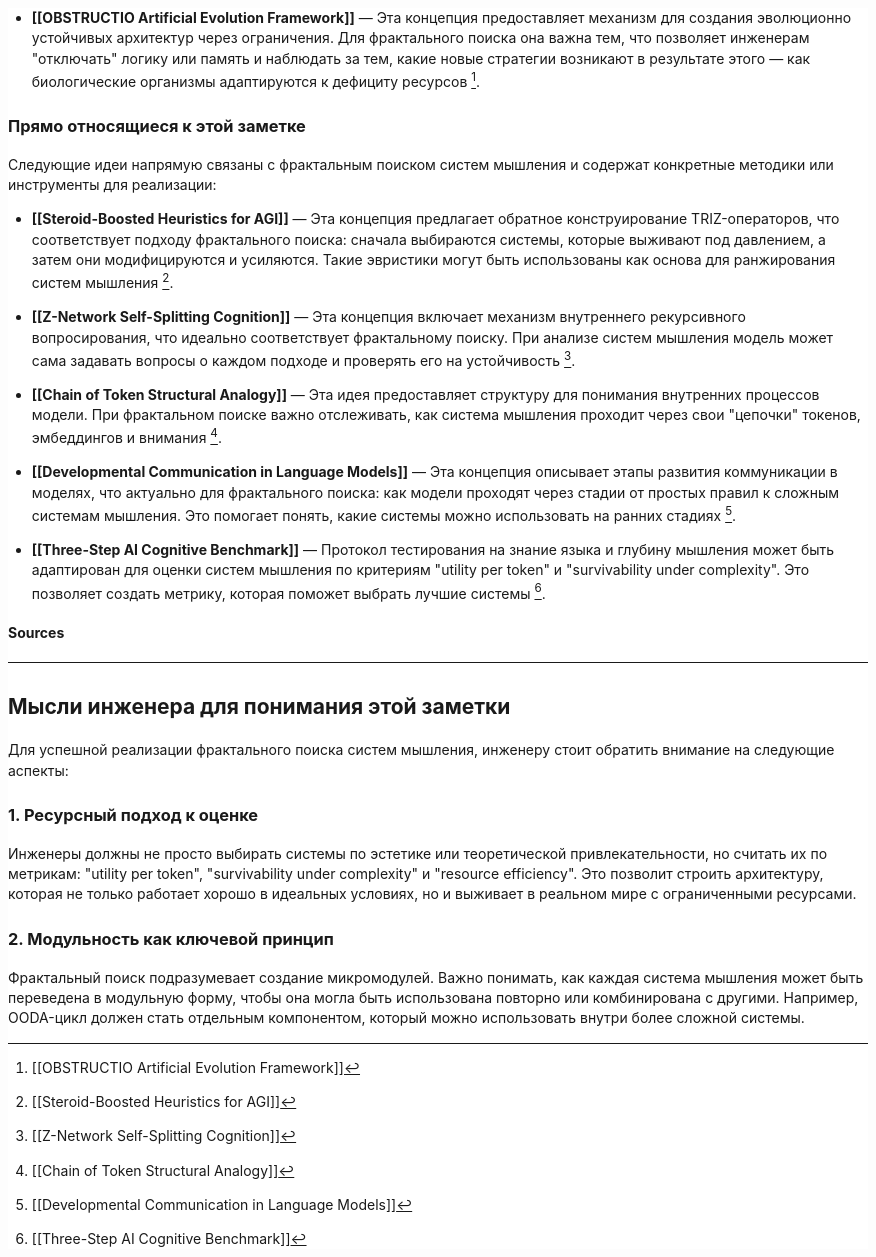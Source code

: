- **[[OBSTRUCTIO Artificial Evolution Framework]]** — Эта концепция предоставляет механизм для создания эволюционно устойчивых архитектур через ограничения. Для фрактального поиска она важна тем, что позволяет инженерам "отключать" логику или память и наблюдать за тем, какие новые стратегии возникают в результате этого — как биологические организмы адаптируются к дефициту ресурсов [^6].

### Прямо относящиеся к этой заметке

Следующие идеи напрямую связаны с фрактальным поиском систем мышления и содержат конкретные методики или инструменты для реализации:

- **[[Steroid-Boosted Heuristics for AGI]]** — Эта концепция предлагает обратное конструирование TRIZ-операторов, что соответствует подходу фрактального поиска: сначала выбираются системы, которые выживают под давлением, а затем они модифицируются и усиляются. Такие эвристики могут быть использованы как основа для ранжирования систем мышления [^7].

- **[[Z-Network Self-Splitting Cognition]]** — Эта концепция включает механизм внутреннего рекурсивного вопросирования, что идеально соответствует фрактальному поиску. При анализе систем мышления модель может сама задавать вопросы о каждом подходе и проверять его на устойчивость [^8].

- **[[Chain of Token Structural Analogy]]** — Эта идея предоставляет структуру для понимания внутренних процессов модели. При фрактальном поиске важно отслеживать, как система мышления проходит через свои "цепочки" токенов, эмбеддингов и внимания [^9].

- **[[Developmental Communication in Language Models]]** — Эта концепция описывает этапы развития коммуникации в моделях, что актуально для фрактального поиска: как модели проходят через стадии от простых правил к сложным системам мышления. Это помогает понять, какие системы можно использовать на ранних стадиях [^10].

- **[[Three-Step AI Cognitive Benchmark]]** — Протокол тестирования на знание языка и глубину мышления может быть адаптирован для оценки систем мышления по критериям "utility per token" и "survivability under complexity". Это позволяет создать метрику, которая поможет выбрать лучшие системы [^11].

#### Sources

[^1]: [[Field_vector]]
[^2]: [[Engineering Through Constraint Hierarchy]]
[^3]: [[DUALITY-SUSTAIN Cognitive Framework]]
[^4]: [[Deep Self-Refinement of Models]]
[^5]: [[Self-Verification Modules for AI Cognition]]
[^6]: [[OBSTRUCTIO Artificial Evolution Framework]]
[^7]: [[Steroid-Boosted Heuristics for AGI]]
[^8]: [[Z-Network Self-Splitting Cognition]]
[^9]: [[Chain of Token Structural Analogy]]
[^10]: [[Developmental Communication in Language Models]]
[^11]: [[Three-Step AI Cognitive Benchmark]]

---

## Мысли инженера для понимания этой заметки

Для успешной реализации фрактального поиска систем мышления, инженеру стоит обратить внимание на следующие аспекты:

### 1. **Ресурсный подход к оценке**
Инженеры должны не просто выбирать системы по эстетике или теоретической привлекательности, но считать их по метрикам: "utility per token", "survivability under complexity" и "resource efficiency". Это позволит строить архитектуру, которая не только работает хорошо в идеальных условиях, но и выживает в реальном мире с ограниченными ресурсами.

### 2. **Модульность как ключевой принцип**
Фрактальный поиск подразумевает создание микромодулей. Важно понимать, как каждая система мышления может быть переведена в модульную форму, чтобы она могла быть использована повторно или комбинирована с другими. Например, OODA-цикл должен стать отдельным компонентом, который можно использовать внутри более сложной системы.
